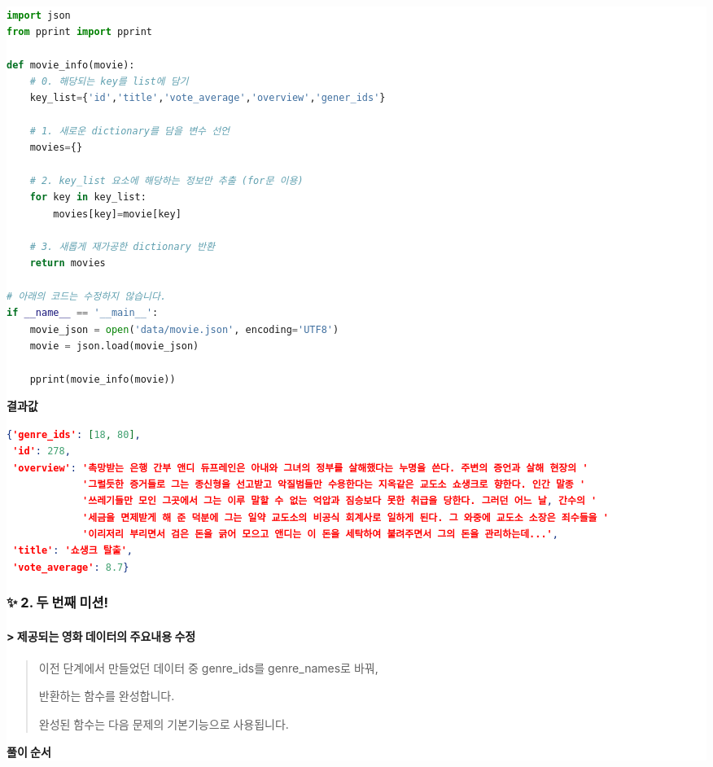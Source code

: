 ```python
import json
from pprint import pprint

def movie_info(movie):
    # 0. 해당되는 key를 list에 담기
    key_list={'id','title','vote_average','overview','gener_ids'}

    # 1. 새로운 dictionary를 담을 변수 선언
    movies={}

    # 2. key_list 요소에 해당하는 정보만 추출 (for문 이용)
    for key in key_list:
        movies[key]=movie[key]

    # 3. 새롭게 재가공한 dictionary 반환
    return movies

# 아래의 코드는 수정하지 않습니다.
if __name__ == '__main__':
    movie_json = open('data/movie.json', encoding='UTF8')
    movie = json.load(movie_json)
    
    pprint(movie_info(movie))
```

**결과값**

```json
{'genre_ids': [18, 80],
 'id': 278,
 'overview': '촉망받는 은행 간부 앤디 듀프레인은 아내와 그녀의 정부를 살해했다는 누명을 쓴다. 주변의 증언과 살해 현장의 '
             '그럴듯한 증거들로 그는 종신형을 선고받고 악질범들만 수용한다는 지옥같은 교도소 쇼생크로 향한다. 인간 말종 '
             '쓰레기들만 모인 그곳에서 그는 이루 말할 수 없는 억압과 짐승보다 못한 취급을 당한다. 그러던 어느 날, 간수의 '
             '세금을 면제받게 해 준 덕분에 그는 일약 교도소의 비공식 회계사로 일하게 된다. 그 와중에 교도소 소장은 죄수들을 '
             '이리저리 부리면서 검은 돈을 긁어 모으고 앤디는 이 돈을 세탁하여 불려주면서 그의 돈을 관리하는데...',
 'title': '쇼생크 탈출',
 'vote_average': 8.7}

```



### ✨ 2. 두 번째 미션!

#### > 제공되는 영화 데이터의 주요내용 수정

> 이전 단계에서 만들었던 데이터 중 genre_ids를 genre_names로 바꿔,
>
> 반환하는 함수를 완성합니다.
>
> 완성된 함수는 다음 문제의 기본기능으로 사용됩니다.

**풀이 순서**
